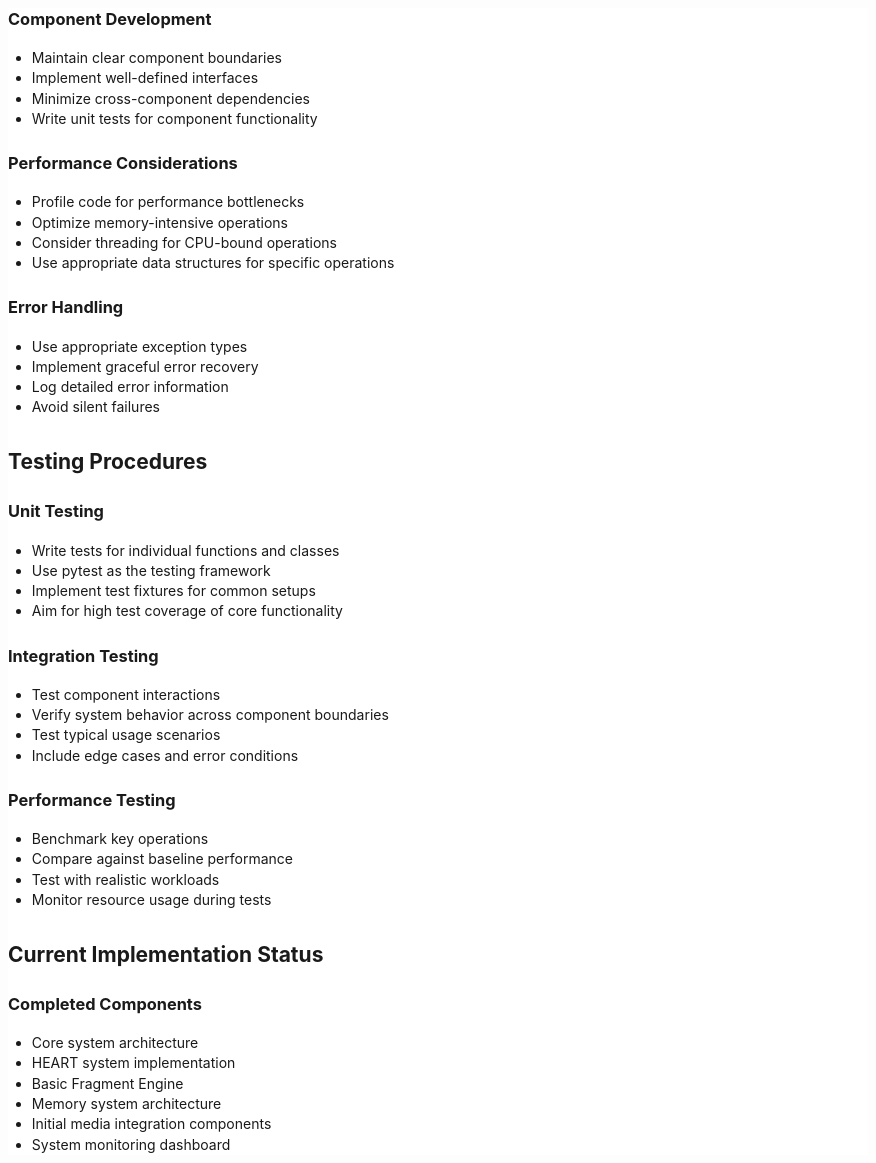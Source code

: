 ### Component Development

- Maintain clear component boundaries
- Implement well-defined interfaces
- Minimize cross-component dependencies
- Write unit tests for component functionality

### Performance Considerations

- Profile code for performance bottlenecks
- Optimize memory-intensive operations
- Consider threading for CPU-bound operations
- Use appropriate data structures for specific operations

### Error Handling

- Use appropriate exception types
- Implement graceful error recovery
- Log detailed error information
- Avoid silent failures

## Testing Procedures

### Unit Testing

- Write tests for individual functions and classes
- Use pytest as the testing framework
- Implement test fixtures for common setups
- Aim for high test coverage of core functionality

### Integration Testing

- Test component interactions
- Verify system behavior across component boundaries
- Test typical usage scenarios
- Include edge cases and error conditions

### Performance Testing

- Benchmark key operations
- Compare against baseline performance
- Test with realistic workloads
- Monitor resource usage during tests

## Current Implementation Status

### Completed Components

- Core system architecture
- HEART system implementation
- Basic Fragment Engine
- Memory system architecture
- Initial media integration components
- System monitoring dashboard
